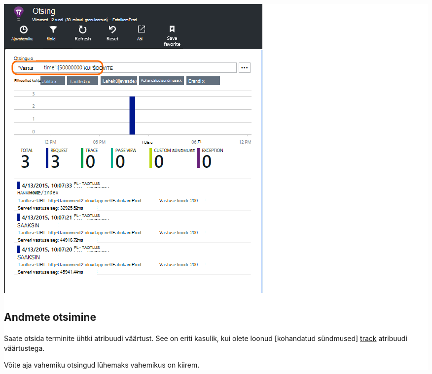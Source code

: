!["Vastuse aeg":(threshold TO *)](./media/app-insights-diagnostic-search/11-responsetime.png)



## <a name="search-the-data"></a>Andmete otsimine

Saate otsida terminite ühtki atribuudi väärtust. See on eriti kasulik, kui olete loonud [kohandatud sündmused] [ track] atribuudi väärtustega. 

Võite aja vahemiku otsingud lühemaks vahemikus on kiirem. 


[availability]: app-insights-monitor-web-app-availability.md
[javalogs]: app-insights-java-trace-logs.md
[netlogs]: app-insights-asp-net-trace-logs.md
[qna]: app-insights-troubleshoot-faq.md
[start]: app-insights-overview.md
[trace]: app-insights-search-diagnostic-logs.md
[track]: app-insights-api-custom-events-metrics.md